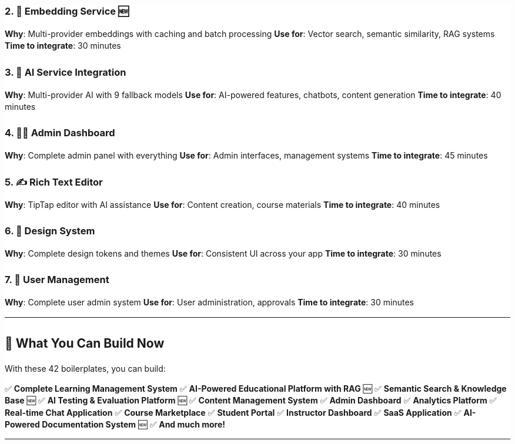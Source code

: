 ### 2. 🧠 Embedding Service 🆕
**Why**: Multi-provider embeddings with caching and batch processing
**Use for**: Vector search, semantic similarity, RAG systems
**Time to integrate**: 30 minutes

### 3. 🤖 AI Service Integration
**Why**: Multi-provider AI with 9 fallback models
**Use for**: AI-powered features, chatbots, content generation
**Time to integrate**: 40 minutes

### 4. 👨‍💼 Admin Dashboard
**Why**: Complete admin panel with everything
**Use for**: Admin interfaces, management systems
**Time to integrate**: 45 minutes

### 5. ✍️ Rich Text Editor
**Why**: TipTap editor with AI assistance
**Use for**: Content creation, course materials
**Time to integrate**: 40 minutes

### 6. 🎨 Design System
**Why**: Complete design tokens and themes
**Use for**: Consistent UI across your app
**Time to integrate**: 30 minutes

### 7. 👥 User Management
**Why**: Complete user admin system
**Use for**: User administration, approvals
**Time to integrate**: 30 minutes

---

## 🎯 What You Can Build Now

With these 42 boilerplates, you can build:

✅ **Complete Learning Management System**
✅ **AI-Powered Educational Platform with RAG** 🆕
✅ **Semantic Search & Knowledge Base** 🆕
✅ **AI Testing & Evaluation Platform** 🆕
✅ **Content Management System**
✅ **Admin Dashboard**
✅ **Analytics Platform**
✅ **Real-time Chat Application**
✅ **Course Marketplace**
✅ **Student Portal**
✅ **Instructor Dashboard**
✅ **SaaS Application**
✅ **AI-Powered Documentation System** 🆕
✅ **And much more!**

---